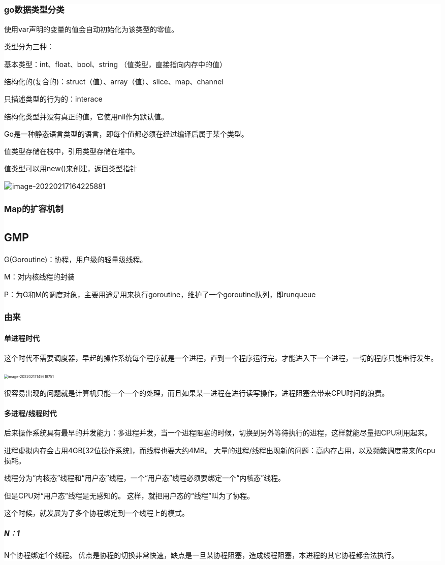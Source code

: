 ### go数据类型分类

使用var声明的变量的值会自动初始化为该类型的零值。

类型分为三种：

基本类型：int、float、bool、string   （值类型，直接指向内存中的值）

结构化的(复合的)：struct（值）、array（值）、slice、map、channel

只描述类型的行为的：interace

结构化类型并没有真正的值，它使用nil作为默认值。

Go是一种静态语言类型的语言，即每个值都必须在经过编译后属于某个类型。

值类型存储在栈中，引用类型存储在堆中。

值类型可以用new()来创建，返回类型指针

![image-20220217164225881](https://gitee.com/whyunfei/blogimage/raw/master/img/image-20220217164225881.png)

### Map的扩容机制



## GMP

G(Goroutine)：协程，用户级的轻量级线程。

M：对内核线程的封装

P：为G和M的调度对象，主要用途是用来执行goroutine，维护了一个goroutine队列，即runqueue

### 由来

#### 单进程时代

这个时代不需要调度器，早起的操作系统每个程序就是一个进程，直到一个程序运行完，才能进入下一个进程，一切的程序只能串行发生。

<img src="https://gitee.com/whyunfei/blogimage/raw/master/img/image-20220217145618751.png" alt="image-20220217145618751" style="zoom:50%;" />

很容易出现的问题就是计算机只能一个一个的处理，而且如果某一进程在进行读写操作，进程阻塞会带来CPU时间的浪费。

#### 多进程/线程时代

后来操作系统具有最早的并发能力：多进程并发，当一个进程阻塞的时候，切换到另外等待执行的进程，这样就能尽量把CPU利用起来。

进程虚拟内存会占用4GB[32位操作系统]，而线程也要大约4MB。 大量的进程/线程出现新的问题：高内存占用，以及频繁调度带来的cpu损耗。

线程分为“内核态”线程和“用户态”线程，一个“用户态”线程必须要绑定一个“内核态”线程。

但是CPU对“用户态”线程是无感知的。  这样，就把用户态的“线程”叫为了协程。

这个时候，就发展为了多个协程绑定到一个线程上的模式。

##### N：1

N个协程绑定1个线程。   优点是协程的切换非常快速，缺点是一旦某协程阻塞，造成线程阻塞，本进程的其它协程都会法执行。
